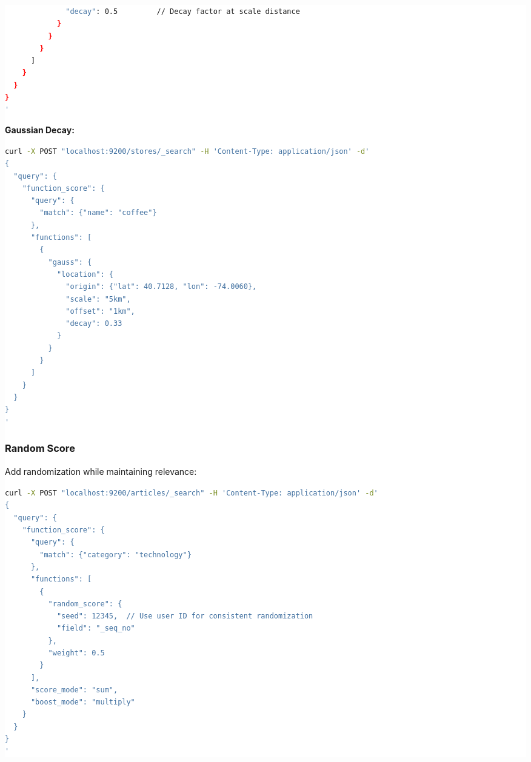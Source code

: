 ```bash
              "decay": 0.5         // Decay factor at scale distance
            }
          }
        }
      ]
    }
  }
}
'
```

**Gaussian Decay:**
```bash
curl -X POST "localhost:9200/stores/_search" -H 'Content-Type: application/json' -d'
{
  "query": {
    "function_score": {
      "query": {
        "match": {"name": "coffee"}
      },
      "functions": [
        {
          "gauss": {
            "location": {
              "origin": {"lat": 40.7128, "lon": -74.0060},
              "scale": "5km",
              "offset": "1km",
              "decay": 0.33
            }
          }
        }
      ]
    }
  }
}
'
```

### Random Score

Add randomization while maintaining relevance:

```bash
curl -X POST "localhost:9200/articles/_search" -H 'Content-Type: application/json' -d'
{
  "query": {
    "function_score": {
      "query": {
        "match": {"category": "technology"}
      },
      "functions": [
        {
          "random_score": {
            "seed": 12345,  // Use user ID for consistent randomization
            "field": "_seq_no"
          },
          "weight": 0.5
        }
      ],
      "score_mode": "sum",
      "boost_mode": "multiply"
    }
  }
}
'
```